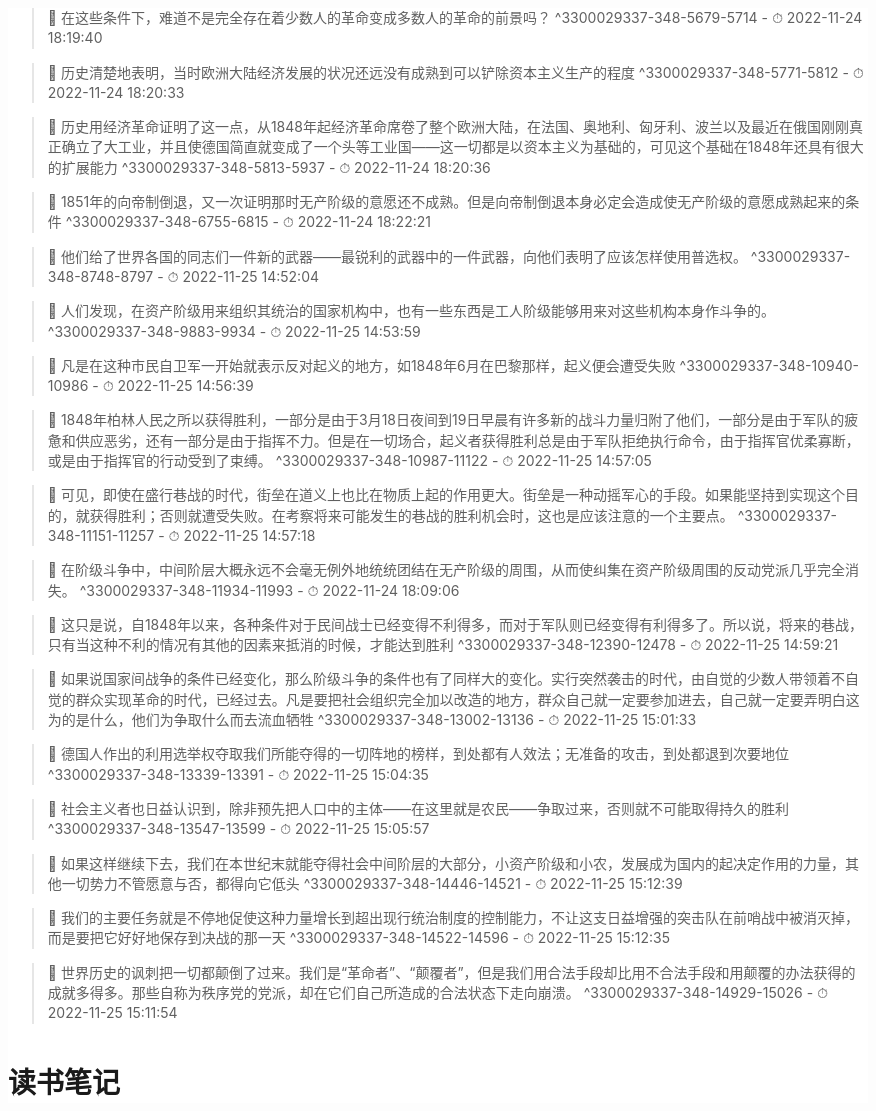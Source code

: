 > 📌 在这些条件下，难道不是完全存在着少数人的革命变成多数人的革命的前景吗？ ^3300029337-348-5679-5714
    - ⏱ 2022-11-24 18:19:40 

> 📌 历史清楚地表明，当时欧洲大陆经济发展的状况还远没有成熟到可以铲除资本主义生产的程度 ^3300029337-348-5771-5812
    - ⏱ 2022-11-24 18:20:33 

> 📌 历史用经济革命证明了这一点，从1848年起经济革命席卷了整个欧洲大陆，在法国、奥地利、匈牙利、波兰以及最近在俄国刚刚真正确立了大工业，并且使德国简直就变成了一个头等工业国——这一切都是以资本主义为基础的，可见这个基础在1848年还具有很大的扩展能力 ^3300029337-348-5813-5937
    - ⏱ 2022-11-24 18:20:36 

> 📌 1851年的向帝制倒退，又一次证明那时无产阶级的意愿还不成熟。但是向帝制倒退本身必定会造成使无产阶级的意愿成熟起来的条件 ^3300029337-348-6755-6815
    - ⏱ 2022-11-24 18:22:21 

> 📌 他们给了世界各国的同志们一件新的武器——最锐利的武器中的一件武器，向他们表明了应该怎样使用普选权。 ^3300029337-348-8748-8797
    - ⏱ 2022-11-25 14:52:04 

> 📌 人们发现，在资产阶级用来组织其统治的国家机构中，也有一些东西是工人阶级能够用来对这些机构本身作斗争的。 ^3300029337-348-9883-9934
    - ⏱ 2022-11-25 14:53:59 

> 📌 凡是在这种市民自卫军一开始就表示反对起义的地方，如1848年6月在巴黎那样，起义便会遭受失败 ^3300029337-348-10940-10986
    - ⏱ 2022-11-25 14:56:39 

> 📌 1848年柏林人民之所以获得胜利，一部分是由于3月18日夜间到19日早晨有许多新的战斗力量归附了他们，一部分是由于军队的疲惫和供应恶劣，还有一部分是由于指挥不力。但是在一切场合，起义者获得胜利总是由于军队拒绝执行命令，由于指挥官优柔寡断，或是由于指挥官的行动受到了束缚。 ^3300029337-348-10987-11122
    - ⏱ 2022-11-25 14:57:05 

> 📌 可见，即使在盛行巷战的时代，街垒在道义上也比在物质上起的作用更大。街垒是一种动摇军心的手段。如果能坚持到实现这个目的，就获得胜利；否则就遭受失败。在考察将来可能发生的巷战的胜利机会时，这也是应该注意的一个主要点。 ^3300029337-348-11151-11257
    - ⏱ 2022-11-25 14:57:18 

> 📌 在阶级斗争中，中间阶层大概永远不会毫无例外地统统团结在无产阶级的周围，从而使纠集在资产阶级周围的反动党派几乎完全消失。 ^3300029337-348-11934-11993
    - ⏱ 2022-11-24 18:09:06 

> 📌 这只是说，自1848年以来，各种条件对于民间战士已经变得不利得多，而对于军队则已经变得有利得多了。所以说，将来的巷战，只有当这种不利的情况有其他的因素来抵消的时候，才能达到胜利 ^3300029337-348-12390-12478
    - ⏱ 2022-11-25 14:59:21 

> 📌 如果说国家间战争的条件已经变化，那么阶级斗争的条件也有了同样大的变化。实行突然袭击的时代，由自觉的少数人带领着不自觉的群众实现革命的时代，已经过去。凡是要把社会组织完全加以改造的地方，群众自己就一定要参加进去，自己就一定要弄明白这为的是什么，他们为争取什么而去流血牺牲 ^3300029337-348-13002-13136
    - ⏱ 2022-11-25 15:01:33 

> 📌 德国人作出的利用选举权夺取我们所能夺得的一切阵地的榜样，到处都有人效法；无准备的攻击，到处都退到次要地位 ^3300029337-348-13339-13391
    - ⏱ 2022-11-25 15:04:35 

> 📌 社会主义者也日益认识到，除非预先把人口中的主体——在这里就是农民——争取过来，否则就不可能取得持久的胜利 ^3300029337-348-13547-13599
    - ⏱ 2022-11-25 15:05:57 

> 📌 如果这样继续下去，我们在本世纪末就能夺得社会中间阶层的大部分，小资产阶级和小农，发展成为国内的起决定作用的力量，其他一切势力不管愿意与否，都得向它低头 ^3300029337-348-14446-14521
    - ⏱ 2022-11-25 15:12:39 

> 📌 我们的主要任务就是不停地促使这种力量增长到超出现行统治制度的控制能力，不让这支日益增强的突击队在前哨战中被消灭掉，而是要把它好好地保存到决战的那一天 ^3300029337-348-14522-14596
    - ⏱ 2022-11-25 15:12:35 

> 📌 世界历史的讽刺把一切都颠倒了过来。我们是“革命者”、“颠覆者”，但是我们用合法手段却比用不合法手段和用颠覆的办法获得的成就多得多。那些自称为秩序党的党派，却在它们自己所造成的合法状态下走向崩溃。 ^3300029337-348-14929-15026
    - ⏱ 2022-11-25 15:11:54 
# 读书笔记
